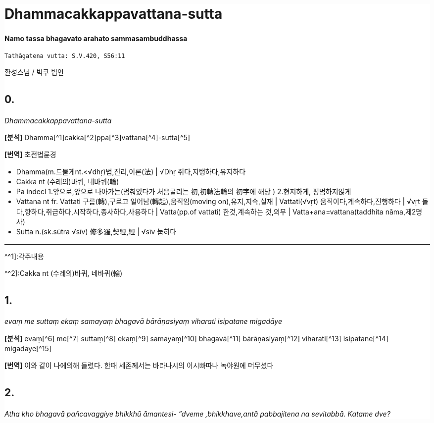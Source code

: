 # Dhammacakkappavattana-sutta

**Namo tassa bhagavato arahato sammasambuddhassa**

```
Tathāgatena vutta: S.V.420, S56:11
```

환성스님 / 빅쿠 법인

## 0.

*Dhammacakkappavattana-sutta*

**[분석]** Dhamma[^1]cakka[^2]ppa[^3]vattana[^4]-sutta[^5]

**[번역]**  초전법륜경




<dl><a href="#footnote" rel="modal:open"></a></dl>

<dl id="footnote" class="modal">

* Dhamma(m.드물게nt.<√dhṛ)법,진리,이론(法) | √Dhṛ   쥐다,지탱하다,유지하다
* Cakka   nt   (수레의)바퀴, 네바퀴(輪)
* Pa    indecl   1.앞으로,앞으로 나아가는(멈춰있다가 처음굴리는 初,初轉法輪의 初字에 해당 ) 2.현저하게, 평범하지않게
* Vattana   nt    fr. Vattati  구름(轉),구르고 일어남(轉起),움직임(moving on),유지,지속,실재 | Vattati(√vṛt)   움직이다,계속하다,진행하다 | √vṛt   돌다,향하다,취급하다,시작하다,종사하다,사용하다 | Vatta(pp.of vattati)  한것,계속하는 것,의무 | Vatta+ana=vattana(taddhita nāma,제2명사)
* Sutta   n.(sk.sūtra  √sīv) 修多羅,契經,經 | √sīv  눕히다

<a href="#" rel="modal:close">
<i class="fa fa-times-circle fa-2x" aria-hidden="true" ></i>
</a>
</dl>


---

^^1]:각주내용

^^2]:Cakka   nt   (수레의)바퀴, 네바퀴(輪)



## 1.

*evaṃ me suttaṃ ekaṃ samayaṃ bhagavā bārāṇasiyaṃ viharati isipatane migadāye*

**[분석]**  evaṃ[^6] me[^7] suttaṃ[^8] ekaṃ[^9] samayaṃ[^10] bhagavā[^11] bārāṇasiyaṃ[^12] viharati[^13] isipatane[^14] migadāye[^15]

**[번역]**  이와 같이 나에의해 들렸다. 한때 세존께서는 바라나시의 이시빠따나 녹야원에 머무셨다


## 2.
*Atha kho bhagavā pañcavaggiye bhikkhū āmantesi-*
*“dveme ,bhikkhave,antā pabbajitena na sevitabbā. Katame dve?*


[^16]: Atha=atho 그리고,또는,그런데,저때에